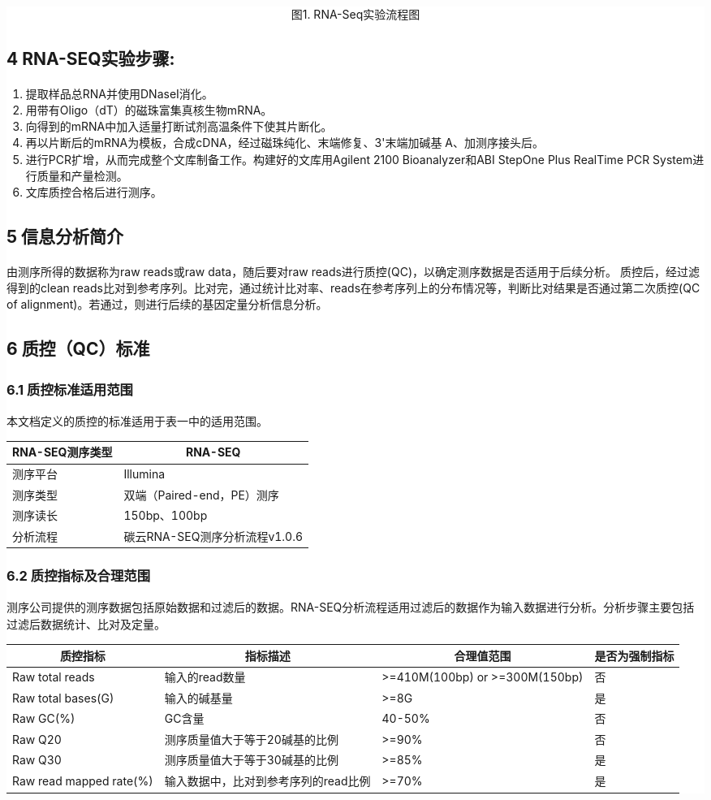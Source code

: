 
<div align=center>
图1. RNA-Seq实验流程图
</div>


## **4 RNA-SEQ实验步骤:**

1. 提取样品总RNA并使用DNaseI消化。
2. 用带有Oligo（dT）的磁珠富集真核生物mRNA。
3. 向得到的mRNA中加入适量打断试剂高温条件下使其片断化。
4. 再以片断后的mRNA为模板，合成cDNA，经过磁珠纯化、末端修复、3&#39;末端加碱基 A、加测序接头后。
5. 进行PCR扩增，从而完成整个文库制备工作。构建好的文库用Agilent 2100 Bioanalyzer和ABI StepOne Plus RealTime PCR System进行质量和产量检测。
6. 文库质控合格后进行测序。

## **5 信息分析简介**

由测序所得的数据称为raw reads或raw data，随后要对raw reads进行质控(QC)，以确定测序数据是否适用于后续分析。 质控后，经过滤得到的clean reads比对到参考序列。比对完，通过统计比对率、reads在参考序列上的分布情况等，判断比对结果是否通过第二次质控(QC of alignment)。若通过，则进行后续的基因定量分析信息分析。

## 6 **质控（QC）标准**

### 6.1 质控标准适用范围

本文档定义的质控的标准适用于表一中的适用范围。

| RNA-SEQ测序类型 | RNA-SEQ |
| --- | --- |
| 测序平台 | Illumina |
| 测序类型 | 双端（Paired-end，PE）测序 |
| 测序读长 | 150bp、100bp |
| 分析流程 | 碳云RNA-SEQ测序分析流程v1.0.6 |
                        


### 6.2 质控指标及合理范围

测序公司提供的测序数据包括原始数据和过滤后的数据。RNA-SEQ分析流程适用过滤后的数据作为输入数据进行分析。分析步骤主要包括过滤后数据统计、比对及定量。

| 质控指标 | 指标描述 | 合理值范围 | 是否为强制指标 |
| --- | --- | --- | --- |
| Raw total reads | 输入的read数量 | >=410M(100bp) or >=300M(150bp) | 否 |
| Raw total bases(G) | 输入的碱基量 | >=8G | 是 |
| Raw GC(%) | GC含量 | 40-50% | 否 |
|  Raw Q20 | 测序质量值大于等于20碱基的比例 |  >=90% |  否 |
|  Raw Q30 | 测序质量值大于等于30碱基的比例 |  >=85% |  是 |
| Raw read mapped rate(%) | 输入数据中，比对到参考序列的read比例 |  >=70% |  是 |
